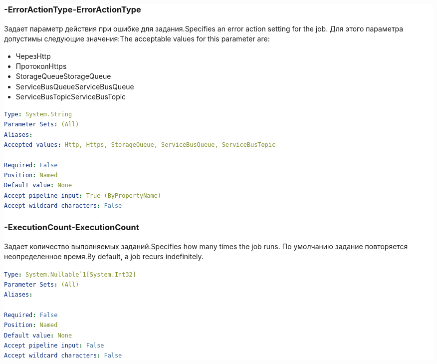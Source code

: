 ### <span data-ttu-id="34fc8-118">-ErrorActionType</span><span class="sxs-lookup"><span data-stu-id="34fc8-118">-ErrorActionType</span></span>
<span data-ttu-id="34fc8-119">Задает параметр действия при ошибке для задания.</span><span class="sxs-lookup"><span data-stu-id="34fc8-119">Specifies an error action setting for the job.</span></span>
<span data-ttu-id="34fc8-120">Для этого параметра допустимы следующие значения:</span><span class="sxs-lookup"><span data-stu-id="34fc8-120">The acceptable values for this parameter are:</span></span>
- <span data-ttu-id="34fc8-121">Через</span><span class="sxs-lookup"><span data-stu-id="34fc8-121">Http</span></span> 
- <span data-ttu-id="34fc8-122">Протокол</span><span class="sxs-lookup"><span data-stu-id="34fc8-122">Https</span></span> 
- <span data-ttu-id="34fc8-123">StorageQueue</span><span class="sxs-lookup"><span data-stu-id="34fc8-123">StorageQueue</span></span> 
- <span data-ttu-id="34fc8-124">ServiceBusQueue</span><span class="sxs-lookup"><span data-stu-id="34fc8-124">ServiceBusQueue</span></span> 
- <span data-ttu-id="34fc8-125">ServiceBusTopic</span><span class="sxs-lookup"><span data-stu-id="34fc8-125">ServiceBusTopic</span></span>

```yaml
Type: System.String
Parameter Sets: (All)
Aliases:
Accepted values: Http, Https, StorageQueue, ServiceBusQueue, ServiceBusTopic

Required: False
Position: Named
Default value: None
Accept pipeline input: True (ByPropertyName)
Accept wildcard characters: False
```

### <span data-ttu-id="34fc8-126">-ExecutionCount</span><span class="sxs-lookup"><span data-stu-id="34fc8-126">-ExecutionCount</span></span>
<span data-ttu-id="34fc8-127">Задает количество выполняемых заданий.</span><span class="sxs-lookup"><span data-stu-id="34fc8-127">Specifies how many times the job runs.</span></span>
<span data-ttu-id="34fc8-128">По умолчанию задание повторяется неопределенное время.</span><span class="sxs-lookup"><span data-stu-id="34fc8-128">By default, a job recurs indefinitely.</span></span>

```yaml
Type: System.Nullable`1[System.Int32]
Parameter Sets: (All)
Aliases:

Required: False
Position: Named
Default value: None
Accept pipeline input: False
Accept wildcard characters: False
```

